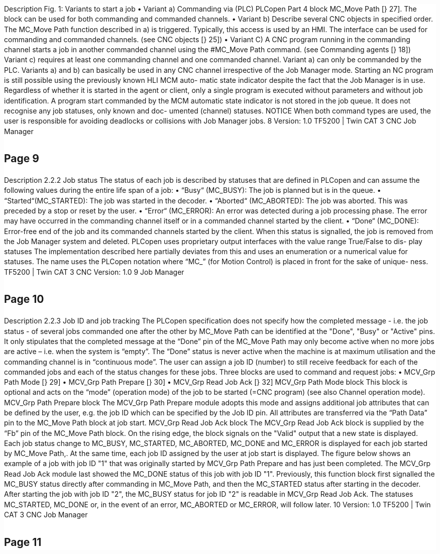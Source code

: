 Description Fig. 1: Variants to start a job • Variant a) Commanding via (PLC) PLCopen Part 4 block MC_Move Path [} 27]. The block can be used for both commanding and commanded channels. • Variant b) Describe several CNC objects in specified order. The MC_Move Path function described in a) is triggered. Typically, this access is used by an HMI. The interface can be used for commanding and commanded channels. (see CNC objects [} 25]) • Variant C) A CNC program running in the commanding channel starts a job in another commanded channel using the #MC_Move Path command. (see Commanding agents [} 18]) Variant c) requires at least one commanding channel and one commanded channel. Variant a) can only be commanded by the PLC. Variants a) and b) can basically be used in any CNC channel irrespective of the Job Manager mode. Starting an NC program is still possible using the previously known HLI MCM auto- matic state indicator despite the fact that the Job Manager is in use. Regardless of whether it is started in the agent or client, only a single program is executed without parameters and without job identification. A program start commanded by the MCM automatic state indicator is not stored in the job queue. It does not recognise any job statuses, only known and doc- umented (channel) statuses. NOTICE When both command types are used, the user is responsible for avoiding deadlocks or collisions with Job Manager jobs. 8 Version: 1.0 TF5200 | Twin CAT 3 CNC Job Manager
## Page 9

Description 2.2.2 Job status The status of each job is described by statuses that are defined in PLCopen and can assume the following values during the entire life span of a job: • “Busy“ (MC_BUSY): The job is planned but is in the queue. • “Started“(MC_STARTED): The job was started in the decoder. • “Aborted“ (MC_ABORTED): The job was aborted. This was preceded by a stop or reset by the user. • “Error“ (MC_ERROR): An error was detected during a job processing phase. The error may have occurred in the commanding channel itself or in a commanded channel started by the client. • “Done“ (MC_DONE): Error-free end of the job and its commanded channels started by the client. When this status is signalled, the job is removed from the Job Manager system and deleted. PLCopen uses proprietary output interfaces with the value range True/False to dis- play statuses The implementation described here partially deviates from this and uses an enumeration or a numerical value for statuses. The name uses the PLCopen notation where “MC_” (for Motion Control) is placed in front for the sake of unique- ness. TF5200 | Twin CAT 3 CNC Version: 1.0 9 Job Manager
## Page 10

Description 2.2.3 Job ID and job tracking The PLCopen specification does not specify how the completed message - i.e. the job status - of several jobs commanded one after the other by MC_Move Path can be identified at the "Done", "Busy" or "Active" pins. It only stipulates that the completed message at the “Done” pin of the MC_Move Path may only become active when no more jobs are active – i.e. when the system is “empty”. The “Done” status is never active when the machine is at maximum utilisation and the commanding channel is in “continuous mode”. The user can assign a job ID (number) to still receive feedback for each of the commanded jobs and each of the status changes for these jobs. Three blocks are used to command and request jobs: • MCV_Grp Path Mode [} 29] • MCV_Grp Path Prepare [} 30] • MCV_Grp Read Job Ack [} 32] MCV_Grp Path Mode block This block is optional and acts on the “mode” (operation mode) of the job to be started (=CNC program) (see also Channel operation mode). MCV_Grp Path Prepare block The MCV_Grp Path Prepare module adopts this mode and assigns additional job attributes that can be defined by the user, e.g. the job ID which can be specified by the Job ID pin. All attributes are transferred via the “Path Data” pin to the MC_Move Path block at job start. MCV_Grp Read Job Ack block The MCV_Grp Read Job Ack block is supplied by the “Fb” pin of the MC_Move Path block. On the rising edge, the block signals on the "Valid" output that a new state is displayed. Each job status change to MC_BUSY, MC_STARTED, MC_ABORTED, MC_DONE and MC_ERROR is displayed for each job started by MC_Move Path,. At the same time, each job ID assigned by the user at job start is displayed. The figure below shows an example of a job with job ID "1" that was originally started by MCV_Grp Path Prepare and has just been completed. The MCV_Grp Read Job Ack module last showed the MC_DONE status of this job with job ID "1". Previously, this function block first signalled the MC_BUSY status directly after commanding in MC_Move Path, and then the MC_STARTED status after starting in the decoder. After starting the job with job ID "2", the MC_BUSY status for job ID "2" is readable in MCV_Grp Read Job Ack. The statuses MC_STARTED, MC_DONE or, in the event of an error, MC_ABORTED or MC_ERROR, will follow later. 10 Version: 1.0 TF5200 | Twin CAT 3 CNC Job Manager
## Page 11
